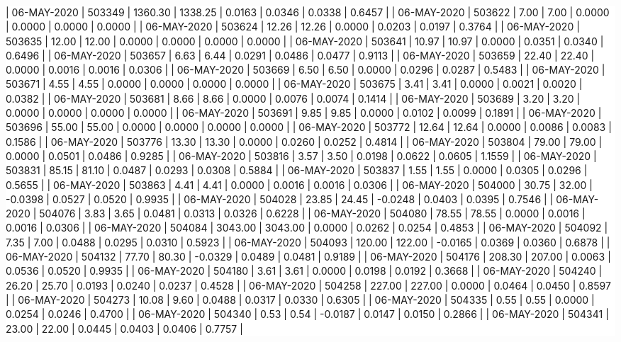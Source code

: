 | 06-MAY-2020 | 503349 | 1360.30 | 1338.25 | 0.0163 | 0.0346 | 0.0338 | 0.6457 |
| 06-MAY-2020 | 503622 | 7.00 | 7.00 | 0.0000 | 0.0000 | 0.0000 | 0.0000 |
| 06-MAY-2020 | 503624 | 12.26 | 12.26 | 0.0000 | 0.0203 | 0.0197 | 0.3764 |
| 06-MAY-2020 | 503635 | 12.00 | 12.00 | 0.0000 | 0.0000 | 0.0000 | 0.0000 |
| 06-MAY-2020 | 503641 | 10.97 | 10.97 | 0.0000 | 0.0351 | 0.0340 | 0.6496 |
| 06-MAY-2020 | 503657 | 6.63 | 6.44 | 0.0291 | 0.0486 | 0.0477 | 0.9113 |
| 06-MAY-2020 | 503659 | 22.40 | 22.40 | 0.0000 | 0.0016 | 0.0016 | 0.0306 |
| 06-MAY-2020 | 503669 | 6.50 | 6.50 | 0.0000 | 0.0296 | 0.0287 | 0.5483 |
| 06-MAY-2020 | 503671 | 4.55 | 4.55 | 0.0000 | 0.0000 | 0.0000 | 0.0000 |
| 06-MAY-2020 | 503675 | 3.41 | 3.41 | 0.0000 | 0.0021 | 0.0020 | 0.0382 |
| 06-MAY-2020 | 503681 | 8.66 | 8.66 | 0.0000 | 0.0076 | 0.0074 | 0.1414 |
| 06-MAY-2020 | 503689 | 3.20 | 3.20 | 0.0000 | 0.0000 | 0.0000 | 0.0000 |
| 06-MAY-2020 | 503691 | 9.85 | 9.85 | 0.0000 | 0.0102 | 0.0099 | 0.1891 |
| 06-MAY-2020 | 503696 | 55.00 | 55.00 | 0.0000 | 0.0000 | 0.0000 | 0.0000 |
| 06-MAY-2020 | 503772 | 12.64 | 12.64 | 0.0000 | 0.0086 | 0.0083 | 0.1586 |
| 06-MAY-2020 | 503776 | 13.30 | 13.30 | 0.0000 | 0.0260 | 0.0252 | 0.4814 |
| 06-MAY-2020 | 503804 | 79.00 | 79.00 | 0.0000 | 0.0501 | 0.0486 | 0.9285 |
| 06-MAY-2020 | 503816 | 3.57 | 3.50 | 0.0198 | 0.0622 | 0.0605 | 1.1559 |
| 06-MAY-2020 | 503831 | 85.15 | 81.10 | 0.0487 | 0.0293 | 0.0308 | 0.5884 |
| 06-MAY-2020 | 503837 | 1.55 | 1.55 | 0.0000 | 0.0305 | 0.0296 | 0.5655 |
| 06-MAY-2020 | 503863 | 4.41 | 4.41 | 0.0000 | 0.0016 | 0.0016 | 0.0306 |
| 06-MAY-2020 | 504000 | 30.75 | 32.00 | -0.0398 | 0.0527 | 0.0520 | 0.9935 |
| 06-MAY-2020 | 504028 | 23.85 | 24.45 | -0.0248 | 0.0403 | 0.0395 | 0.7546 |
| 06-MAY-2020 | 504076 | 3.83 | 3.65 | 0.0481 | 0.0313 | 0.0326 | 0.6228 |
| 06-MAY-2020 | 504080 | 78.55 | 78.55 | 0.0000 | 0.0016 | 0.0016 | 0.0306 |
| 06-MAY-2020 | 504084 | 3043.00 | 3043.00 | 0.0000 | 0.0262 | 0.0254 | 0.4853 |
| 06-MAY-2020 | 504092 | 7.35 | 7.00 | 0.0488 | 0.0295 | 0.0310 | 0.5923 |
| 06-MAY-2020 | 504093 | 120.00 | 122.00 | -0.0165 | 0.0369 | 0.0360 | 0.6878 |
| 06-MAY-2020 | 504132 | 77.70 | 80.30 | -0.0329 | 0.0489 | 0.0481 | 0.9189 |
| 06-MAY-2020 | 504176 | 208.30 | 207.00 | 0.0063 | 0.0536 | 0.0520 | 0.9935 |
| 06-MAY-2020 | 504180 | 3.61 | 3.61 | 0.0000 | 0.0198 | 0.0192 | 0.3668 |
| 06-MAY-2020 | 504240 | 26.20 | 25.70 | 0.0193 | 0.0240 | 0.0237 | 0.4528 |
| 06-MAY-2020 | 504258 | 227.00 | 227.00 | 0.0000 | 0.0464 | 0.0450 | 0.8597 |
| 06-MAY-2020 | 504273 | 10.08 | 9.60 | 0.0488 | 0.0317 | 0.0330 | 0.6305 |
| 06-MAY-2020 | 504335 | 0.55 | 0.55 | 0.0000 | 0.0254 | 0.0246 | 0.4700 |
| 06-MAY-2020 | 504340 | 0.53 | 0.54 | -0.0187 | 0.0147 | 0.0150 | 0.2866 |
| 06-MAY-2020 | 504341 | 23.00 | 22.00 | 0.0445 | 0.0403 | 0.0406 | 0.7757 |